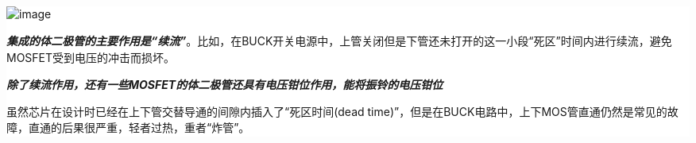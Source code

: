 ![image](https://user-images.githubusercontent.com/84896436/157832644-af8fd2af-ced4-4ab1-88ac-23ee3fbc5d7d.png)  

***集成的体二极管的主要作用是“续流”***。比如，在BUCK开关电源中，上管关闭但是下管还未打开的这一小段“死区”时间内进行续流，避免MOSFET受到电压的冲击而损坏。  

***除了续流作用，还有一些MOSFET的体二极管还具有电压钳位作用，能将振铃的电压钳位***  

虽然芯片在设计时已经在上下管交替导通的间隙内插入了“死区时间(dead time)”，但是在BUCK电路中，上下MOS管直通仍然是常见的故障，直通的后果很严重，轻者过热，重者“炸管”。





